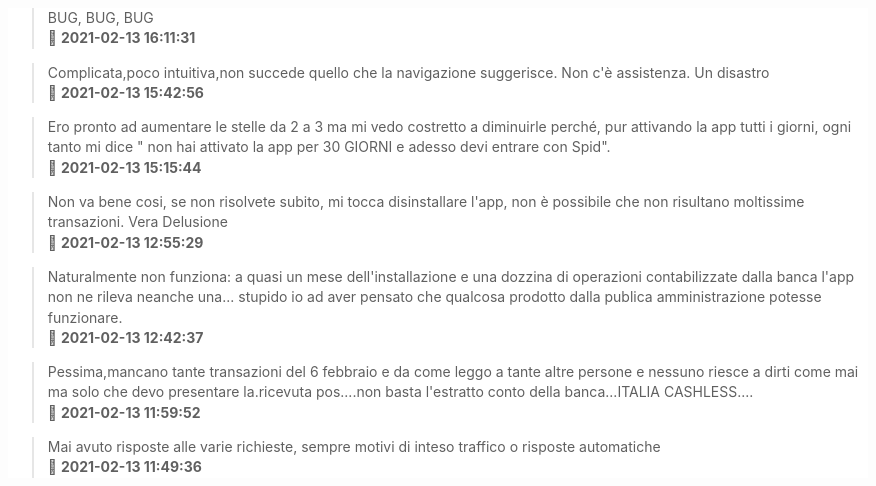 > BUG, BUG, BUG<br> :date: __2021-02-13 16:11:31__

> Complicata,poco intuitiva,non succede quello che la navigazione suggerisce. Non c'è assistenza. Un disastro<br> :date: __2021-02-13 15:42:56__

> Ero pronto ad aumentare le stelle da 2 a 3 ma mi vedo costretto a diminuirle perché, pur attivando la app tutti i giorni, ogni tanto mi dice " non hai attivato la app per 30 GIORNI e adesso devi entrare con Spid".<br> :date: __2021-02-13 15:15:44__

> Non va bene cosi, se non risolvete subito, mi tocca disinstallare l'app, non è possibile che non risultano moltissime transazioni. Vera Delusione<br> :date: __2021-02-13 12:55:29__

> Naturalmente non funziona: a quasi un mese dell'installazione e una dozzina di operazioni contabilizzate dalla banca l'app non ne rileva neanche una... stupido io ad aver pensato che qualcosa prodotto dalla publica amministrazione potesse funzionare.<br> :date: __2021-02-13 12:42:37__

> Pessima,mancano tante transazioni del 6 febbraio e da come leggo a tante altre persone e nessuno riesce a dirti come mai ma solo che devo presentare la.ricevuta pos....non basta l'estratto conto della banca...ITALIA CASHLESS....<br> :date: __2021-02-13 11:59:52__

> Mai avuto risposte alle varie richieste, sempre motivi di inteso traffico o risposte automatiche<br> :date: __2021-02-13 11:49:36__


